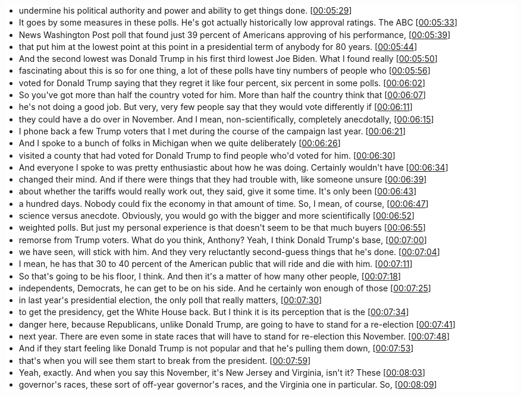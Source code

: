 *  undermine his political authority and power and ability to get things done. [[00:05:29](https://www.youtube.com/watch?v=Vte9TDbaCUo&t=329.2s)]
*  It goes by some measures in these polls. He's got actually historically low approval ratings. The ABC [[00:05:33](https://www.youtube.com/watch?v=Vte9TDbaCUo&t=333.44s)]
*  News Washington Post poll that found just 39 percent of Americans approving of his performance, [[00:05:39](https://www.youtube.com/watch?v=Vte9TDbaCUo&t=339.36s)]
*  that put him at the lowest point at this point in a presidential term of anybody for 80 years. [[00:05:44](https://www.youtube.com/watch?v=Vte9TDbaCUo&t=344.24s)]
*  And the second lowest was Donald Trump in his first third lowest Joe Biden. What I found really [[00:05:50](https://www.youtube.com/watch?v=Vte9TDbaCUo&t=350.88s)]
*  fascinating about this is so for one thing, a lot of these polls have tiny numbers of people who [[00:05:56](https://www.youtube.com/watch?v=Vte9TDbaCUo&t=356.8s)]
*  voted for Donald Trump saying that they regret it like four percent, six percent in some polls. [[00:06:02](https://www.youtube.com/watch?v=Vte9TDbaCUo&t=362.72s)]
*  So you've got more than half the country voted for him. More than half the country think that [[00:06:07](https://www.youtube.com/watch?v=Vte9TDbaCUo&t=367.2s)]
*  he's not doing a good job. But very, very few people say that they would vote differently if [[00:06:11](https://www.youtube.com/watch?v=Vte9TDbaCUo&t=371.84s)]
*  they could have a do over in November. And I mean, non-scientifically, completely anecdotally, [[00:06:15](https://www.youtube.com/watch?v=Vte9TDbaCUo&t=375.59999999999997s)]
*  I phone back a few Trump voters that I met during the course of the campaign last year. [[00:06:21](https://www.youtube.com/watch?v=Vte9TDbaCUo&t=381.28s)]
*  And I spoke to a bunch of folks in Michigan when we quite deliberately [[00:06:26](https://www.youtube.com/watch?v=Vte9TDbaCUo&t=386.4s)]
*  visited a county that had voted for Donald Trump to find people who'd voted for him. [[00:06:30](https://www.youtube.com/watch?v=Vte9TDbaCUo&t=390.4s)]
*  And everyone I spoke to was pretty enthusiastic about how he was doing. Certainly wouldn't have [[00:06:34](https://www.youtube.com/watch?v=Vte9TDbaCUo&t=394.96s)]
*  changed their mind. And if there were things that they had trouble with, like someone unsure [[00:06:39](https://www.youtube.com/watch?v=Vte9TDbaCUo&t=399.2s)]
*  about whether the tariffs would really work out, they said, give it some time. It's only been [[00:06:43](https://www.youtube.com/watch?v=Vte9TDbaCUo&t=403.03999999999996s)]
*  a hundred days. Nobody could fix the economy in that amount of time. So, I mean, of course, [[00:06:47](https://www.youtube.com/watch?v=Vte9TDbaCUo&t=407.68s)]
*  science versus anecdote. Obviously, you would go with the bigger and more scientifically [[00:06:52](https://www.youtube.com/watch?v=Vte9TDbaCUo&t=412.24s)]
*  weighted polls. But just my personal experience is that doesn't seem to be that much buyers [[00:06:55](https://www.youtube.com/watch?v=Vte9TDbaCUo&t=415.91999999999996s)]
*  remorse from Trump voters. What do you think, Anthony? Yeah, I think Donald Trump's base, [[00:07:00](https://www.youtube.com/watch?v=Vte9TDbaCUo&t=420.32s)]
*  we have seen, will stick with him. And they very reluctantly second-guess things that he's done. [[00:07:04](https://www.youtube.com/watch?v=Vte9TDbaCUo&t=424.64s)]
*  I mean, he has that 30 to 40 percent of the American public that will ride and die with him. [[00:07:11](https://www.youtube.com/watch?v=Vte9TDbaCUo&t=431.03999999999996s)]
*  So that's going to be his floor, I think. And then it's a matter of how many other people, [[00:07:18](https://www.youtube.com/watch?v=Vte9TDbaCUo&t=438.71999999999997s)]
*  independents, Democrats, he can get to be on his side. And he certainly won enough of those [[00:07:25](https://www.youtube.com/watch?v=Vte9TDbaCUo&t=445.03999999999996s)]
*  in last year's presidential election, the only poll that really matters, [[00:07:30](https://www.youtube.com/watch?v=Vte9TDbaCUo&t=450.56s)]
*  to get the presidency, get the White House back. But I think it is its perception that is the [[00:07:34](https://www.youtube.com/watch?v=Vte9TDbaCUo&t=454.71999999999997s)]
*  danger here, because Republicans, unlike Donald Trump, are going to have to stand for a re-election [[00:07:41](https://www.youtube.com/watch?v=Vte9TDbaCUo&t=461.28s)]
*  next year. There are even some in state races that will have to stand for re-election this November. [[00:07:48](https://www.youtube.com/watch?v=Vte9TDbaCUo&t=468.47999999999996s)]
*  And if they start feeling like Donald Trump is not popular and that he's pulling them down, [[00:07:53](https://www.youtube.com/watch?v=Vte9TDbaCUo&t=473.35999999999996s)]
*  that's when you will see them start to break from the president. [[00:07:59](https://www.youtube.com/watch?v=Vte9TDbaCUo&t=479.28s)]
*  Yeah, exactly. And when you say this November, it's New Jersey and Virginia, isn't it? These [[00:08:03](https://www.youtube.com/watch?v=Vte9TDbaCUo&t=483.03999999999996s)]
*  governor's races, these sort of off-year governor's races, and the Virginia one in particular. So, [[00:08:09](https://www.youtube.com/watch?v=Vte9TDbaCUo&t=489.03999999999996s)]